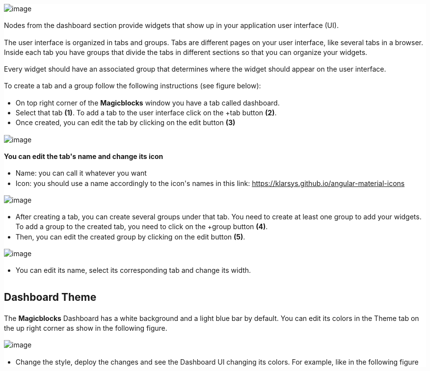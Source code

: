 ![image](https://github.com/magicbitlk/Magicbit-Magicblocks.io/blob/master/Images/dashboard_nodes.png?raw=true)

Nodes from the dashboard section provide widgets that show up in your
application user interface (UI).

The user interface is organized in tabs and groups. Tabs are different
pages on your user interface, like several tabs in a browser. Inside
each tab you have groups that divide the tabs in different sections so
that you can organize your widgets.

Every widget should have an associated group that determines where the
widget should appear on the user interface.

To create a tab and a group follow the following instructions (see
figure below):

-   On top right corner of the **Magicblocks** window you have a tab
    called dashboard.
-   Select that tab **(1)**. To add a tab to the user interface click on
    the +tab button **(2)**.
-   Once created, you can edit the tab by clicking on the edit button
    **(3)**

![image](https://github.com/magicbitlk/Magicbit-Magicblocks.io/blob/master/Images/dashboard_and_nodes.PNG?raw=true)

**You can edit the tab's name and change its icon**

-   Name: you can call it whatever you want
-   Icon: you should use a name accordingly to the icon's names in this
    link: <https://klarsys.github.io/angular-material-icons>

![image](https://github.com/magicbitlk/Magicbit-Magicblocks.io/blob/master/Images/edit-tab.png?raw=true)

-   After creating a tab, you can create several groups under that tab.
    You need to create at least one group to add your widgets. To add a
    group to the created tab, you need to click on the +group button
    **(4)**.
-   Then, you can edit the created group by clicking on the edit button
    **(5)**.

![image](https://github.com/magicbitlk/Magicbit-Magicblocks.io/blob/master/Images/group-properties.png?raw=true)

-   You can edit its name, select its corresponding tab and change its
    width.

Dashboard Theme
---------------

The **Magicblocks** Dashboard has a white background and a light blue
bar by default. You can edit its colors in the Theme tab on the up right
corner as show in the following figure.

![image](https://github.com/magicbitlk/Magicbit-Magicblocks.io/blob/master/Images/theme-properties.png?raw=true)

-   Change the style, deploy the changes and see the Dashboard UI
    changing its colors. For example, like in the following figure
